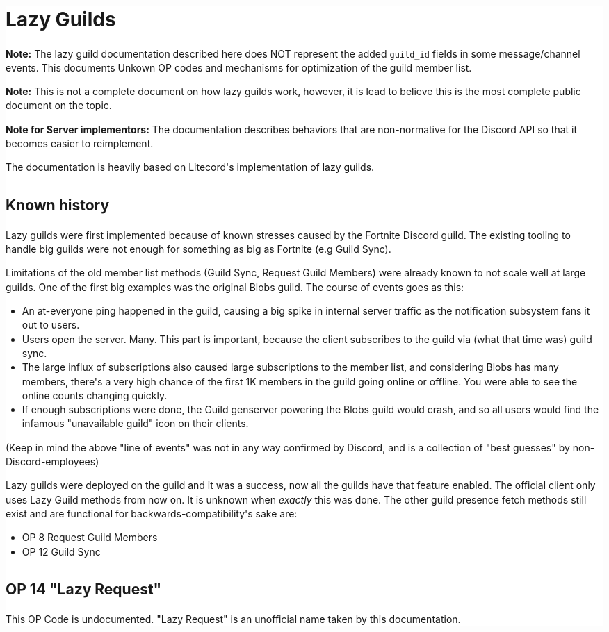 # Lazy Guilds

**Note:** The lazy guild documentation described here does NOT represent the
added `guild_id` fields in some message/channel events. This documents
Unkown OP codes and mechanisms for optimization of the guild member list.

**Note:** This is not a complete document on how lazy guilds work, however, it
is lead to believe this is the most complete public document on the topic.

**Note for Server implementors:** The documentation describes behaviors that are
non-normative for the Discord API so that it becomes easier to reimplement.

The documentation is heavily based on [Litecord]'s [implementation of lazy
guilds](lazy-guild-impl).

[Litecord]: https://gitlab.com/litecord/litecord
[lazy-guild-impl]: https://gitlab.com/litecord/litecord/blob/master/litecord/pubsub/lazy_guild.py

## Known history

Lazy guilds were first implemented because of known stresses caused by the
Fortnite Discord guild. The existing tooling to handle big guilds were not
enough for something as big as Fortnite (e.g Guild Sync).

Limitations of the old member list methods (Guild Sync, Request Guild Members)
were already known to not scale well at large guilds. One of the first big
examples was the original Blobs guild. The course of events goes as this:
 - An at-everyone ping happened in the guild, causing a big spike in
   internal server traffic as the notification subsystem fans it out to users.
 - Users open the server. Many. This part is important, because the client
   subscribes to the guild via (what that time was) guild sync.
 - The large influx of subscriptions also caused large subscriptions to the
   member list, and considering Blobs has many members, there's a very high
   chance of the first 1K members in the guild going online or offline. You were
   able to see the online counts changing quickly.
 - If enough subscriptions were done, the Guild genserver powering the Blobs
   guild would crash, and so all users would find the infamous
   "unavailable guild" icon on their clients.

(Keep in mind the above "line of events" was not in any way confirmed by
Discord, and is a collection of "best guesses" by non-Discord-employees)

Lazy guilds were deployed on the guild and it was a success, now all the guilds
have that feature enabled.
The official client only uses Lazy Guild methods from now on.
It is unknown when *exactly* this was done. The other guild presence fetch
methods still exist and are functional for backwards-compatibility's sake are:
 - OP 8 Request Guild Members
 - OP 12 Guild Sync

## OP 14 "Lazy Request"

This OP Code is undocumented. "Lazy Request" is an unofficial name taken
by this documentation.
